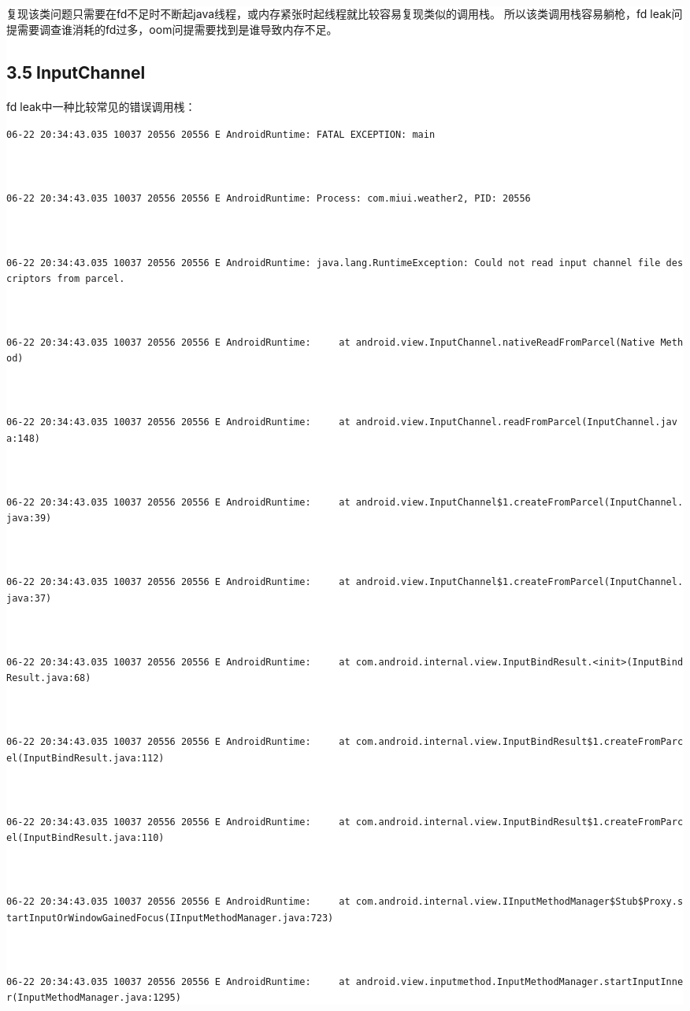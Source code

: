 复现该类问题只需要在fd不足时不断起java线程，或内存紧张时起线程就比较容易复现类似的调用栈。
所以该类调用栈容易躺枪，fd leak问提需要调查谁消耗的fd过多，oom问提需要找到是谁导致内存不足。

## 3.5 InputChannel

fd leak中一种比较常见的错误调用桟：

```
06-22 20:34:43.035 10037 20556 20556 E AndroidRuntime: FATAL EXCEPTION: main



06-22 20:34:43.035 10037 20556 20556 E AndroidRuntime: Process: com.miui.weather2, PID: 20556



06-22 20:34:43.035 10037 20556 20556 E AndroidRuntime: java.lang.RuntimeException: Could not read input channel file descriptors from parcel.



06-22 20:34:43.035 10037 20556 20556 E AndroidRuntime:     at android.view.InputChannel.nativeReadFromParcel(Native Method)



06-22 20:34:43.035 10037 20556 20556 E AndroidRuntime:     at android.view.InputChannel.readFromParcel(InputChannel.java:148)



06-22 20:34:43.035 10037 20556 20556 E AndroidRuntime:     at android.view.InputChannel$1.createFromParcel(InputChannel.java:39)



06-22 20:34:43.035 10037 20556 20556 E AndroidRuntime:     at android.view.InputChannel$1.createFromParcel(InputChannel.java:37)



06-22 20:34:43.035 10037 20556 20556 E AndroidRuntime:     at com.android.internal.view.InputBindResult.<init>(InputBindResult.java:68)



06-22 20:34:43.035 10037 20556 20556 E AndroidRuntime:     at com.android.internal.view.InputBindResult$1.createFromParcel(InputBindResult.java:112)



06-22 20:34:43.035 10037 20556 20556 E AndroidRuntime:     at com.android.internal.view.InputBindResult$1.createFromParcel(InputBindResult.java:110)



06-22 20:34:43.035 10037 20556 20556 E AndroidRuntime:     at com.android.internal.view.IInputMethodManager$Stub$Proxy.startInputOrWindowGainedFocus(IInputMethodManager.java:723)



06-22 20:34:43.035 10037 20556 20556 E AndroidRuntime:     at android.view.inputmethod.InputMethodManager.startInputInner(InputMethodManager.java:1295)

```